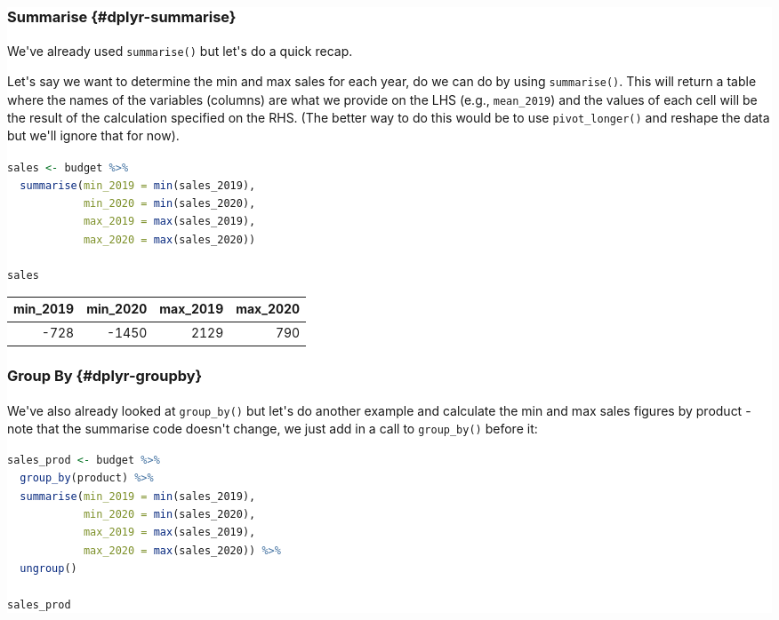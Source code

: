 ### Summarise {#dplyr-summarise}

We've already used `summarise()` but let's do a quick recap.

Let's say we want to determine the min and max sales for each year, do we can do by using `summarise()`. This will return a table where the names of the variables (columns) are what we provide on the LHS (e.g., `mean_2019`) and the values of each cell will be the result of the calculation specified on the RHS. (The better way to do this would be to use `pivot_longer()` and reshape the data but we'll ignore that for now).


```r
sales <- budget %>%
  summarise(min_2019 = min(sales_2019),
            min_2020 = min(sales_2020),
            max_2019 = max(sales_2019),
            max_2020 = max(sales_2020))

sales
```

<div class="kable-table">

<table>
 <thead>
  <tr>
   <th style="text-align:right;"> min_2019 </th>
   <th style="text-align:right;"> min_2020 </th>
   <th style="text-align:right;"> max_2019 </th>
   <th style="text-align:right;"> max_2020 </th>
  </tr>
 </thead>
<tbody>
  <tr>
   <td style="text-align:right;"> -728 </td>
   <td style="text-align:right;"> -1450 </td>
   <td style="text-align:right;"> 2129 </td>
   <td style="text-align:right;"> 790 </td>
  </tr>
</tbody>
</table>

</div>


### Group By {#dplyr-groupby}

We've also already looked at `group_by()` but let's do another example and calculate the min and max sales figures by product - note that the summarise code doesn't change, we just add in a call to `group_by()` before it:


```r
sales_prod <- budget %>%
  group_by(product) %>%
  summarise(min_2019 = min(sales_2019),
            min_2020 = min(sales_2020),
            max_2019 = max(sales_2019),
            max_2020 = max(sales_2020)) %>%
  ungroup()

sales_prod
```
